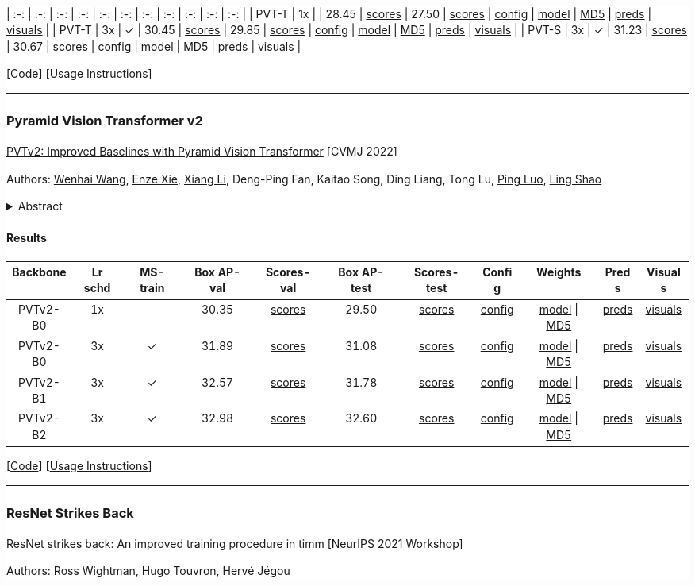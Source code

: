 | :-: | :-: | :-: | :-: | :-: | :-: | :-: | :-: | :-: | :-: | :-: |
| PVT-T | 1x |  | 28.45 | [scores](https://dl.cv.ethz.ch/bdd100k/det/scores-val/retinanet_pvt-t_fpn_1x_det_bdd100k.json) | 27.50 | [scores](https://dl.cv.ethz.ch/bdd100k/det/scores-test/retinanet_pvt-t_fpn_1x_det_bdd100k.json) | [config](./configs/det/retinanet_pvt-t_fpn_1x_det_bdd100k.py) | [model](https://dl.cv.ethz.ch/bdd100k/det/models/retinanet_pvt-t_fpn_1x_det_bdd100k.pth) \| [MD5](https://dl.cv.ethz.ch/bdd100k/det/models/retinanet_pvt-t_fpn_1x_det_bdd100k.md5) | [preds](https://dl.cv.ethz.ch/bdd100k/det/preds/retinanet_pvt-t_fpn_1x_det_bdd100k.json) | [visuals](https://dl.cv.ethz.ch/bdd100k/det/visuals/retinanet_pvt-t_fpn_1x_det_bdd100k.zip) |
| PVT-T | 3x | ✓ | 30.45 | [scores](https://dl.cv.ethz.ch/bdd100k/det/scores-val/retinanet_pvt-t_fpn_3x_det_bdd100k.json) | 29.85 | [scores](https://dl.cv.ethz.ch/bdd100k/det/scores-test/retinanet_pvt-t_fpn_3x_det_bdd100k.json) | [config](./configs/det/retinanet_pvt-t_fpn_3x_det_bdd100k.py) | [model](https://dl.cv.ethz.ch/bdd100k/det/models/retinanet_pvt-t_fpn_3x_det_bdd100k.pth) \| [MD5](https://dl.cv.ethz.ch/bdd100k/det/models/retinanet_pvt-t_fpn_3x_det_bdd100k.md5) | [preds](https://dl.cv.ethz.ch/bdd100k/det/preds/retinanet_pvt-t_fpn_3x_det_bdd100k.json) | [visuals](https://dl.cv.ethz.ch/bdd100k/det/visuals/retinanet_pvt-t_fpn_3x_det_bdd100k.zip) |
| PVT-S | 3x | ✓ | 31.23 | [scores](https://dl.cv.ethz.ch/bdd100k/det/scores-val/retinanet_pvt-s_fpn_3x_det_bdd100k.json) | 30.67 | [scores](https://dl.cv.ethz.ch/bdd100k/det/scores-test/retinanet_pvt-s_fpn_3x_det_bdd100k.json) | [config](./configs/det/retinanet_pvt-s_fpn_3x_det_bdd100k.py) | [model](https://dl.cv.ethz.ch/bdd100k/det/models/retinanet_pvt-s_fpn_3x_det_bdd100k.pth) \| [MD5](https://dl.cv.ethz.ch/bdd100k/det/models/retinanet_pvt-s_fpn_3x_det_bdd100k.md5) | [preds](https://dl.cv.ethz.ch/bdd100k/det/preds/retinanet_pvt-s_fpn_3x_det_bdd100k.json) | [visuals](https://dl.cv.ethz.ch/bdd100k/det/visuals/retinanet_pvt-s_fpn_3x_det_bdd100k.zip) |

[[Code](https://github.com/whai362/PVT)] [[Usage Instructions](#usage)]

---

### Pyramid Vision Transformer v2

[PVTv2: Improved Baselines with Pyramid Vision Transformer](https://arxiv.org/abs/2106.13797) [CVMJ 2022]

Authors: [Wenhai Wang](https://whai362.github.io/), [Enze Xie](https://xieenze.github.io/), [Xiang Li](http://implus.github.io/), Deng-Ping Fan, Kaitao Song, Ding Liang, Tong Lu, [Ping Luo](http://luoping.me/), [Ling Shao](https://scholar.google.com/citations?user=z84rLjoAAAAJ)

<details><summary>Abstract</summary></details>

#### Results

| Backbone | Lr schd | MS-train | Box AP-val | Scores-val | Box AP-test | Scores-test | Config | Weights | Preds | Visuals |
| :-: | :-: | :-: | :-: | :-: | :-: | :-: | :-: | :-: | :-: | :-: |
| PVTv2-B0 | 1x |  | 30.35 | [scores](https://dl.cv.ethz.ch/bdd100k/det/scores-val/retinanet_pvtv2-b0_fpn_1x_det_bdd100k.json) | 29.50 | [scores](https://dl.cv.ethz.ch/bdd100k/det/scores-test/retinanet_pvtv2-b0_fpn_1x_det_bdd100k.json) | [config](./configs/det/retinanet_pvtv2-b0_fpn_1x_det_bdd100k.py) | [model](https://dl.cv.ethz.ch/bdd100k/det/models/retinanet_pvtv2-b0_fpn_1x_det_bdd100k.pth) \| [MD5](https://dl.cv.ethz.ch/bdd100k/det/models/retinanet_pvtv2-b0_fpn_1x_det_bdd100k.md5) | [preds](https://dl.cv.ethz.ch/bdd100k/det/preds/retinanet_pvtv2-b0_fpn_1x_det_bdd100k.json) | [visuals](https://dl.cv.ethz.ch/bdd100k/det/visuals/retinanet_pvtv2-b0_fpn_1x_det_bdd100k.zip) |
| PVTv2-B0 | 3x | ✓ | 31.89 | [scores](https://dl.cv.ethz.ch/bdd100k/det/scores-val/retinanet_pvtv2-b0_fpn_3x_det_bdd100k.json) | 31.08 | [scores](https://dl.cv.ethz.ch/bdd100k/det/scores-test/retinanet_pvtv2-b0_fpn_3x_det_bdd100k.json) | [config](./configs/det/retinanet_pvtv2-b0_fpn_3x_det_bdd100k.py) | [model](https://dl.cv.ethz.ch/bdd100k/det/models/retinanet_pvtv2-b0_fpn_3x_det_bdd100k.pth) \| [MD5](https://dl.cv.ethz.ch/bdd100k/det/models/retinanet_pvtv2-b0_fpn_3x_det_bdd100k.md5) | [preds](https://dl.cv.ethz.ch/bdd100k/det/preds/retinanet_pvtv2-b0_fpn_3x_det_bdd100k.json) | [visuals](https://dl.cv.ethz.ch/bdd100k/det/visuals/retinanet_pvtv2-b0_fpn_3x_det_bdd100k.zip) |
| PVTv2-B1 | 3x | ✓ | 32.57 | [scores](https://dl.cv.ethz.ch/bdd100k/det/scores-val/retinanet_pvtv2-b1_fpn_3x_det_bdd100k.json) | 31.78 | [scores](https://dl.cv.ethz.ch/bdd100k/det/scores-test/retinanet_pvtv2-b1_fpn_3x_det_bdd100k.json) | [config](./configs/det/retinanet_pvtv2-b1_fpn_3x_det_bdd100k.py) | [model](https://dl.cv.ethz.ch/bdd100k/det/models/retinanet_pvtv2-b1_fpn_3x_det_bdd100k.pth) \| [MD5](https://dl.cv.ethz.ch/bdd100k/det/models/retinanet_pvtv2-b1_fpn_3x_det_bdd100k.md5) | [preds](https://dl.cv.ethz.ch/bdd100k/det/preds/retinanet_pvtv2-b1_fpn_3x_det_bdd100k.json) | [visuals](https://dl.cv.ethz.ch/bdd100k/det/visuals/retinanet_pvtv2-b1_fpn_3x_det_bdd100k.zip) |
| PVTv2-B2 | 3x | ✓ | 32.98 | [scores](https://dl.cv.ethz.ch/bdd100k/det/scores-val/retinanet_pvtv2-b2_fpn_3x_det_bdd100k.json) | 32.60 | [scores](https://dl.cv.ethz.ch/bdd100k/det/scores-test/retinanet_pvtv2-b2_fpn_3x_det_bdd100k.json) | [config](./configs/det/retinanet_pvtv2-b2_fpn_3x_det_bdd100k.py) | [model](https://dl.cv.ethz.ch/bdd100k/det/models/retinanet_pvtv2-b2_fpn_3x_det_bdd100k.pth) \| [MD5](https://dl.cv.ethz.ch/bdd100k/det/models/retinanet_pvtv2-b2_fpn_3x_det_bdd100k.md5) | [preds](https://dl.cv.ethz.ch/bdd100k/det/preds/retinanet_pvtv2-b2_fpn_3x_det_bdd100k.json) | [visuals](https://dl.cv.ethz.ch/bdd100k/det/visuals/retinanet_pvtv2-b2_fpn_3x_det_bdd100k.zip) |

[[Code](https://github.com/whai362/PVT)] [[Usage Instructions](#usage)]

---

### ResNet Strikes Back

[ResNet strikes back: An improved training procedure in timm](https://arxiv.org/abs/2110.00476) [NeurIPS 2021 Workshop]

Authors: [Ross Wightman](https://rwightman.com/), [Hugo Touvron](https://scholar.google.com/citations?user=xImarzoAAAAJ), [Hervé Jégou](https://scholar.google.com/citations?user=1lcY2z4AAAAJ)
